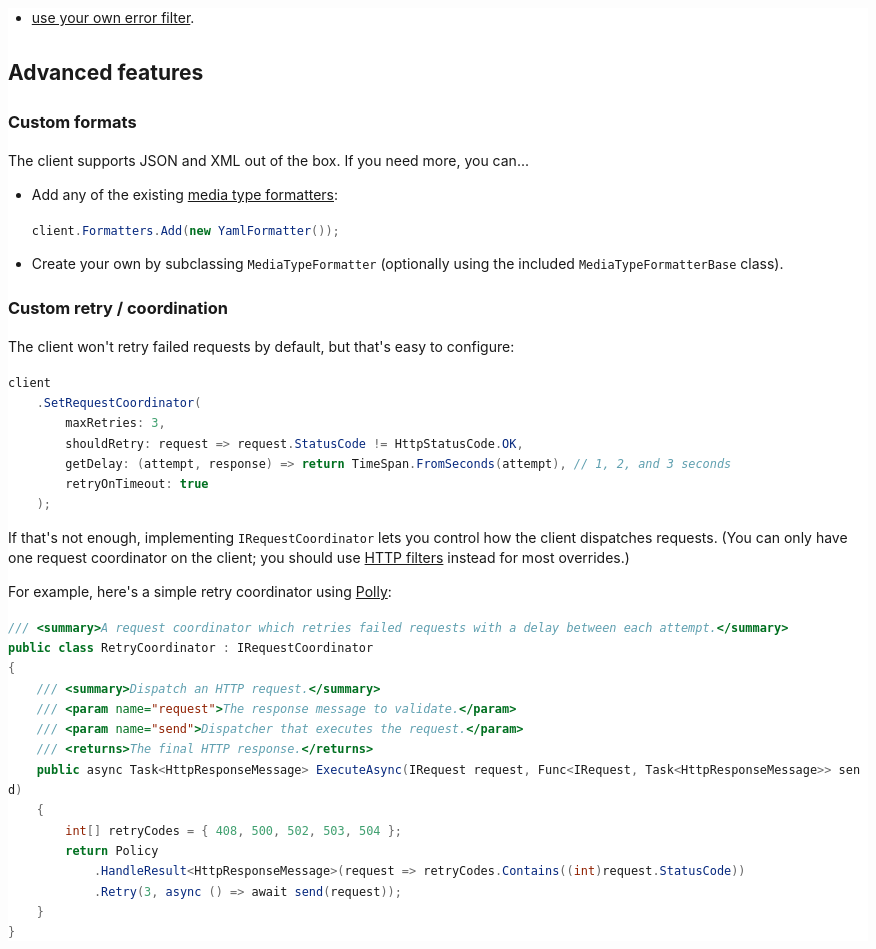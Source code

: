 * [use your own error filter](#custom-filters).

## Advanced features
### Custom formats
The client supports JSON and XML out of the box. If you need more, you can...

* Add any of the existing [media type formatters][]:

  ```c#
  client.Formatters.Add(new YamlFormatter());
  ```

* Create your own by subclassing `MediaTypeFormatter` (optionally using the included
  `MediaTypeFormatterBase` class).

### Custom retry / coordination
The client won't retry failed requests by default, but that's easy to configure:
```c#
client
    .SetRequestCoordinator(
        maxRetries: 3,
        shouldRetry: request => request.StatusCode != HttpStatusCode.OK,
        getDelay: (attempt, response) => return TimeSpan.FromSeconds(attempt), // 1, 2, and 3 seconds
        retryOnTimeout: true
    );
```

If that's not enough, implementing `IRequestCoordinator` lets you control how the client
dispatches requests. (You can only have one request coordinator on the client; you should use
[HTTP filters](#custom-behaviour) instead for most overrides.)

For example, here's a simple retry coordinator using [Polly](https://github.com/App-vNext/Polly):
```c#
/// <summary>A request coordinator which retries failed requests with a delay between each attempt.</summary>
public class RetryCoordinator : IRequestCoordinator
{
    /// <summary>Dispatch an HTTP request.</summary>
    /// <param name="request">The response message to validate.</param>
    /// <param name="send">Dispatcher that executes the request.</param>
    /// <returns>The final HTTP response.</returns>
    public async Task<HttpResponseMessage> ExecuteAsync(IRequest request, Func<IRequest, Task<HttpResponseMessage>> send)
    {
        int[] retryCodes = { 408, 500, 502, 503, 504 };
        return Policy
            .HandleResult<HttpResponseMessage>(request => retryCodes.Contains((int)request.StatusCode))
            .Retry(3, async () => await send(request));
    }
}
```


[.NET Standard]: https://docs.microsoft.com/en-us/dotnet/articles/standard/library
[Parallel Programming with .NET: Await, and UI, and deadlocks! Oh my!]: https://blogs.msdn.microsoft.com/pfxteam/2011/01/13/await-and-ui-and-deadlocks-oh-my/
[Don't Block on Async Code]: https://blog.stephencleary.com/2012/07/dont-block-on-async-code.html
[media type formatters]: https://www.nuget.org/packages?q=MediaTypeFormatter
[AggregateException]: https://docs.microsoft.com/en-us/dotnet/api/system.aggregateexception
[HttpClient]: https://docs.microsoft.com/en-us/dotnet/api/system.net.http.httpclient
[HttpClientHandler]: https://docs.microsoft.com/en-us/dotnet/api/system.net.http.httpclienthandler
[MediaTypeFormatter]: https://msdn.microsoft.com/en-us/library/system.net.http.formatting.mediatypeformatter.aspx
[Json.NET]: https://www.newtonsoft.com/json
[JSON]: https://en.wikipedia.org/wiki/JSON
[Pathoschild.Http.FluentClient]: https://nuget.org/packages/Pathoschild.Http.FluentClient